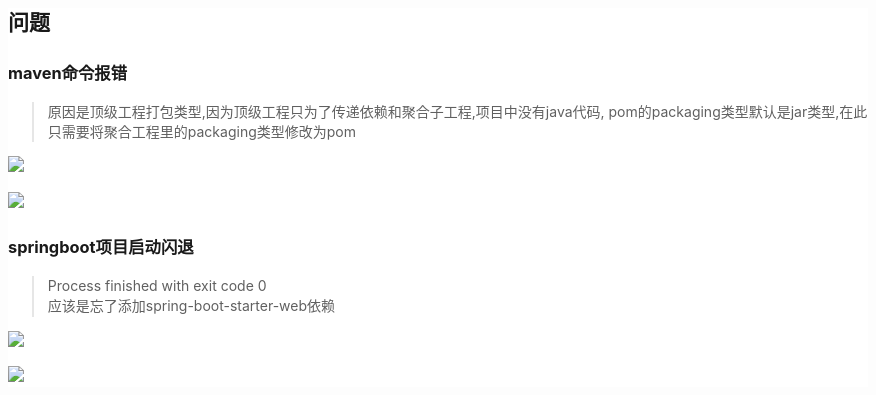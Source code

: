
## 问题 

### maven命令报错   
> 原因是顶级工程打包类型,因为顶级工程只为了传递依赖和聚合子工程,项目中没有java代码,
> pom的packaging类型默认是jar类型,在此只需要将聚合工程里的packaging类型修改为pom
 
![](https://i.imgur.com/HyW9Yiw.png)

![](https://i.imgur.com/smZopwt.png)



### springboot项目启动闪退
> Process finished with exit code 0   
> 应该是忘了添加spring-boot-starter-web依赖
  
![](https://i.imgur.com/SCZaTxu.png) 


![](https://i.imgur.com/DBcPuOg.png)



